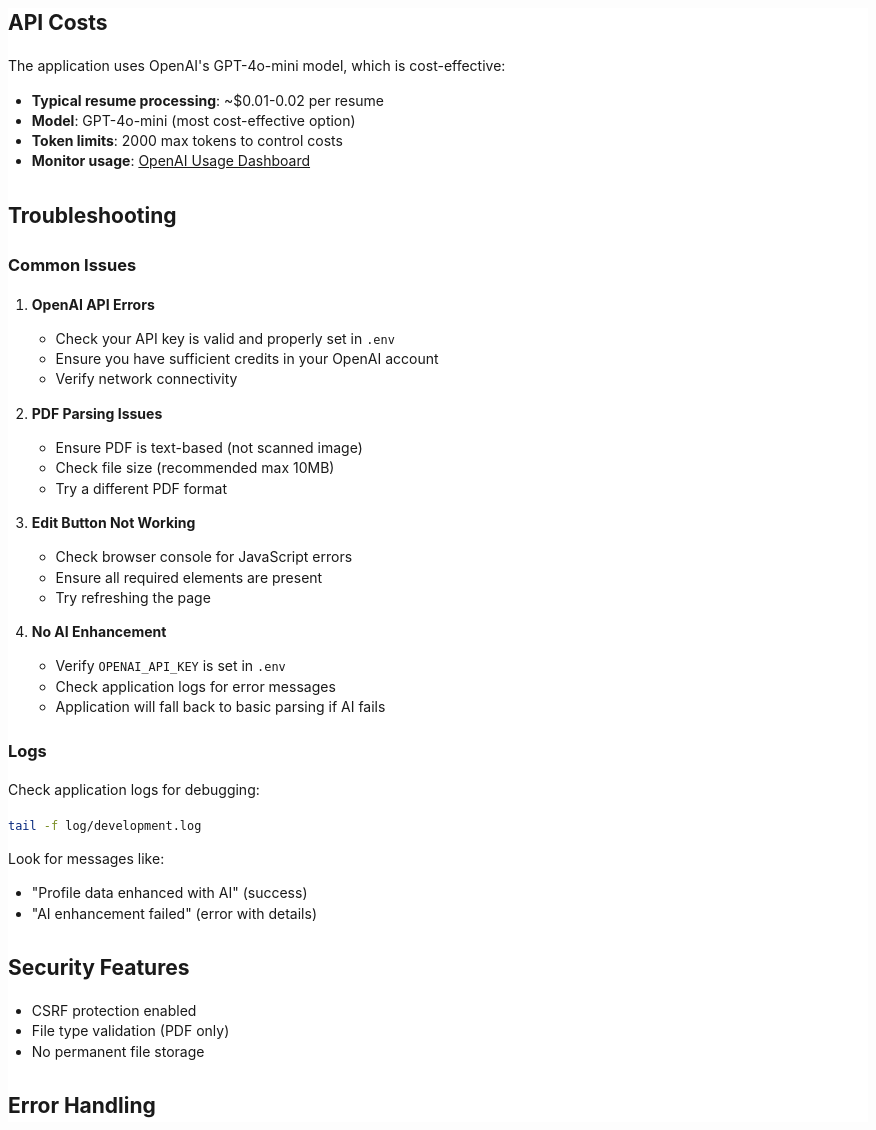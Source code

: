 ```
```

## API Costs

The application uses OpenAI's GPT-4o-mini model, which is cost-effective:
- **Typical resume processing**: ~$0.01-0.02 per resume
- **Model**: GPT-4o-mini (most cost-effective option)
- **Token limits**: 2000 max tokens to control costs
- **Monitor usage**: [OpenAI Usage Dashboard](https://platform.openai.com/usage)

## Troubleshooting

### Common Issues

1. **OpenAI API Errors**
   - Check your API key is valid and properly set in `.env`
   - Ensure you have sufficient credits in your OpenAI account
   - Verify network connectivity

2. **PDF Parsing Issues**
   - Ensure PDF is text-based (not scanned image)
   - Check file size (recommended max 10MB)
   - Try a different PDF format

3. **Edit Button Not Working**
   - Check browser console for JavaScript errors
   - Ensure all required elements are present
   - Try refreshing the page

4. **No AI Enhancement**
   - Verify `OPENAI_API_KEY` is set in `.env`
   - Check application logs for error messages
   - Application will fall back to basic parsing if AI fails

### Logs

Check application logs for debugging:
```bash
tail -f log/development.log
```

Look for messages like:
- "Profile data enhanced with AI" (success)
- "AI enhancement failed" (error with details)

## Security Features

- CSRF protection enabled
- File type validation (PDF only)
- No permanent file storage

## Error Handling

